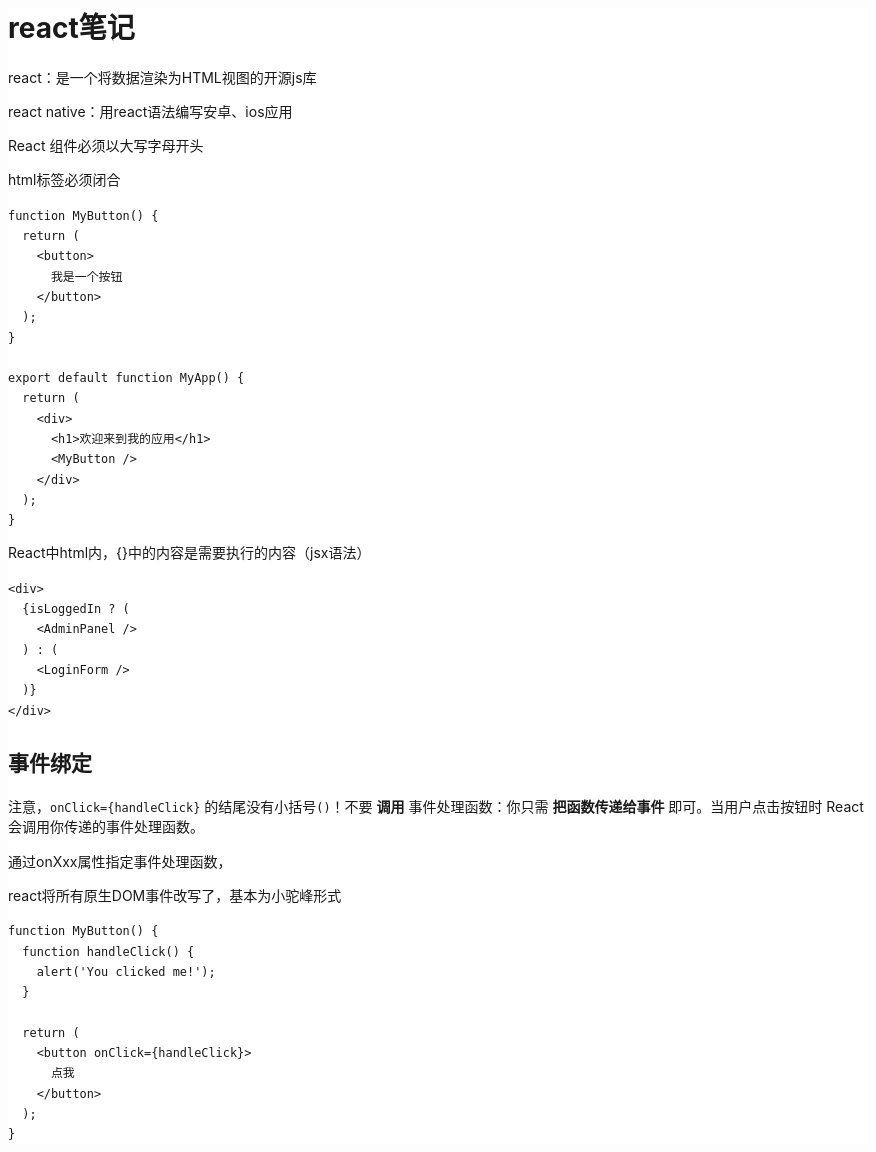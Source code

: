 # react笔记

react：是一个将数据渲染为HTML视图的开源js库

react native：用react语法编写安卓、ios应用

React 组件必须以大写字母开头

html标签必须闭合



```react
function MyButton() {
  return (
    <button>
      我是一个按钮
    </button>
  );
}

export default function MyApp() {
  return (
    <div>
      <h1>欢迎来到我的应用</h1>
      <MyButton />
    </div>
  );
}

```

React中html内，{}中的内容是需要执行的内容（jsx语法）

```react
<div>
  {isLoggedIn ? (
    <AdminPanel />
  ) : (
    <LoginForm />
  )}
</div>
```



## 事件绑定

注意，`onClick={handleClick}` 的结尾没有小括号`()`！不要 **调用** 事件处理函数：你只需 **把函数传递给事件** 即可。当用户点击按钮时 React 会调用你传递的事件处理函数。

通过onXxx属性指定事件处理函数，

react将所有原生DOM事件改写了，基本为小驼峰形式

```react
function MyButton() {
  function handleClick() {
    alert('You clicked me!');
  }

  return (
    <button onClick={handleClick}>
      点我
    </button>
  );
}
```
